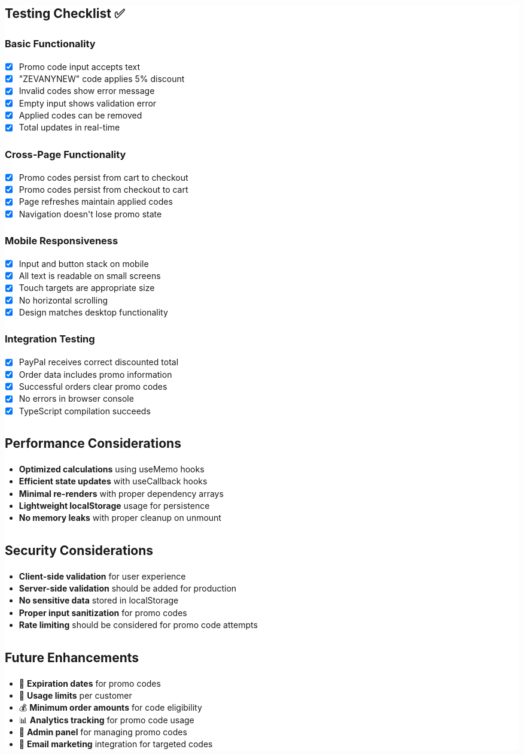 ## Testing Checklist ✅

### Basic Functionality
- [x] Promo code input accepts text
- [x] "ZEVANYNEW" code applies 5% discount
- [x] Invalid codes show error message
- [x] Empty input shows validation error
- [x] Applied codes can be removed
- [x] Total updates in real-time

### Cross-Page Functionality
- [x] Promo codes persist from cart to checkout
- [x] Promo codes persist from checkout to cart
- [x] Page refreshes maintain applied codes
- [x] Navigation doesn't lose promo state

### Mobile Responsiveness
- [x] Input and button stack on mobile
- [x] All text is readable on small screens
- [x] Touch targets are appropriate size
- [x] No horizontal scrolling
- [x] Design matches desktop functionality

### Integration Testing
- [x] PayPal receives correct discounted total
- [x] Order data includes promo information
- [x] Successful orders clear promo codes
- [x] No errors in browser console
- [x] TypeScript compilation succeeds

## Performance Considerations
- **Optimized calculations** using useMemo hooks
- **Efficient state updates** with useCallback hooks
- **Minimal re-renders** with proper dependency arrays
- **Lightweight localStorage** usage for persistence
- **No memory leaks** with proper cleanup on unmount

## Security Considerations
- **Client-side validation** for user experience
- **Server-side validation** should be added for production
- **No sensitive data** stored in localStorage
- **Proper input sanitization** for promo codes
- **Rate limiting** should be considered for promo code attempts

## Future Enhancements
- 📅 **Expiration dates** for promo codes
- 🎯 **Usage limits** per customer
- 💰 **Minimum order amounts** for code eligibility
- 📊 **Analytics tracking** for promo code usage
- 🔧 **Admin panel** for managing promo codes
- 📧 **Email marketing** integration for targeted codes
